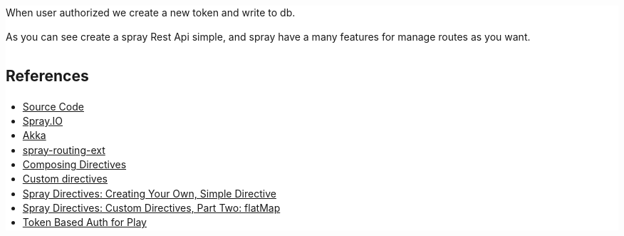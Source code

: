 When user authorized we create a new token and write to db.


As you can see create a spray Rest Api simple, and spray have a many features for manage routes as you want.


References
------------

+ [Source Code](https://gist.github.com/fntzr/4554bafb9b3cb4ed034c)
+ [Spray.IO](http://spray.io/)
+ [Akka](http://akka.io/)
+ [spray-routing-ext](https://github.com/fntzr/spray-routing-ext)
+ [Composing Directives](http://spray.io/documentation/1.1-SNAPSHOT/spray-routing/key-concepts/directives/#composing-directives)
+ [Custom directives](http://spray.io/documentation/1.1-SNAPSHOT/spray-routing/advanced-topics/custom-directives/)
+ [Spray Directives: Creating Your Own, Simple Directive](http://blog.michaelhamrah.com/2014/05/spray-directives-creating-your-own-simple-directive/)
+ [Spray Directives: Custom Directives, Part Two: flatMap](http://blog.michaelhamrah.com/2014/05/spray-directives-custom-directives-part-two-flatmap/)
+ [Token Based Auth for Play](https://github.com/jamesward/play-rest-security/)




